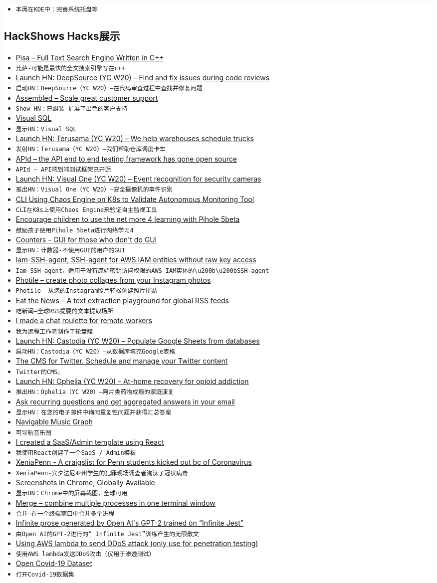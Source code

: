 - `本周在KDE中：完善系统托盘等`


## HackShows Hacks展示

- [ Pisa – Full Text Search Engine Written in C++](https://github.com/pisa-engine/pisa)
- `比萨-可能是最快的全文搜索引擎写在c++`
- [Launch HN: DeepSource (YC W20) – Find and fix issues during code reviews](item?id=22547183)
- `启动HN：DeepSource（YC W20）–在代码审查过程中查找并修复问题`
- [ Assembled – Scale great customer support](https://www.assembled.com)
- `Show HN：已组装–扩展了出色的客户支持`
- [ Visual SQL](https://chartio.com/blog/why-we-made-sql-visual-and-how-we-finally-did-it/)
- `显示HN：Visual SQL`
- [Launch HN: Terusama (YC W20) – We help warehouses schedule trucks](item?id=22550539)
- `发射HN：Terusama（YC W20）–我们帮助仓库调度卡车`
- [ APId – the API end to end testing framework has gone open source](https://www.getapid.com/)
- `APId – API端到端测试框架已开源`
- [Launch HN: Visual One (YC W20) – Event recognition for security cameras](item?id=22559840)
- `推出HN：Visual One（YC W20）–安全摄像机的事件识别`
- [ CLI Using Chaos Engine on K8s to Validate Autonomous Monitoring Tool](https://github.com/zebrium/zebrium-kubernetes-demo)
- `CLI在K8s上使用Chaos Engine来验证自主监视工具`
- [ Encourage children to use the net more 4 learning with Pihole 5beta](https://github.com/1stOctet/YouWillUnderstandWhenYouAreOlder)
- `鼓励孩子使用Pihole 5beta进行网络学习4`
- [ Counters – GUI for those who don't do GUI](https://github.com/akalenuk/16counters)
- `显示HN：计数器-不使用GUI的用户的GUI`
- [ Iam-SSH-agent, SSH-agent for AWS IAM entities without raw key access](https://github.com/keithduncan/iam-ssh-agent)
- `Iam-SSH-agent，适用于没有原始密钥访问权限的AWS IAM实体的\u200b\u200bSSH-agent`
- [ Photile – create photo collages from your Instagram photos](https://photile.co/)
- `Photile –从您的Instagram照片轻松创建照片拼贴`
- [ Eat the News – A text extraction playground for global RSS feeds](https://extractarticletext.com/online-extractor/)
- `吃新闻–全球RSS提要的文本提取场所`
- [ I made a chat roulette for remote workers](https://www.remoteroulette.com)
- `我为远程工作者制作了轮盘赌`
- [Launch HN: Castodia (YC W20) – Populate Google Sheets from databases](item?id=22567557)
- `启动HN：Castodia（YC W20）–从数据库填充Google表格`
- [ The CMS for Twitter. Schedule and manage your Twitter content](https://skedlo.com)
- `Twitter的CMS。`
- [Launch HN: Ophelia (YC W20) – At-home recovery for opioid addiction](item?id=22570133)
- `推出HN：Ophelia（YC W20）–阿片类药物成瘾的家庭康复`
- [ Ask recurring questions and get aggregated answers in your email](https://keyory.com)
- `显示HN：在您的电子邮件中询问重复性问题并获得汇总答案`
- [ Navigable Music Graph](https://theshfl.com/)
- `可导航音乐图`
- [ I created a SaaS/Admin template using React](https://reactsaastemplate.com/)
- `我使用React创建了一个SaaS / Admin模板`
- [ XeniaPenn - A craigslist for Penn students kicked out bc of Coronavirus](https://xeniapenn.herokuapp.com/)
- `XeniaPenn-宾夕法尼亚州学生的犯罪现场调查者淘汰了冠状病毒`
- [ Screenshots in Chrome, Globally Available](https://www.screenshothq.com/)
- `显示HN：Chrome中的屏幕截图，全球可用`
- [ Merge – combine multiple processes in one terminal window](https://github.com/Svetlitski/merge)
- `合并–在一个终端窗口中合并多个进程`
- [ Infinite prose generated by Open AI's GPT-2 trained on “Infinite Jest”](https://www.infinite-infinite-jest.com/)
- `由Open AI的GPT-2进行的“ Infinite Jest”训练产生的无限散文`
- [ Using AWS lambda to send DDoS attack (only use for penetration testing)](https://github.com/aaronjohnleonard/lambda_ddos)
- `使用AWS lambda发送DDoS攻击（仅用于渗透测试）`
- [ Open Covid-19 Dataset](https://github.com/open-covid-19/data)
- `打开Covid-19数据集`